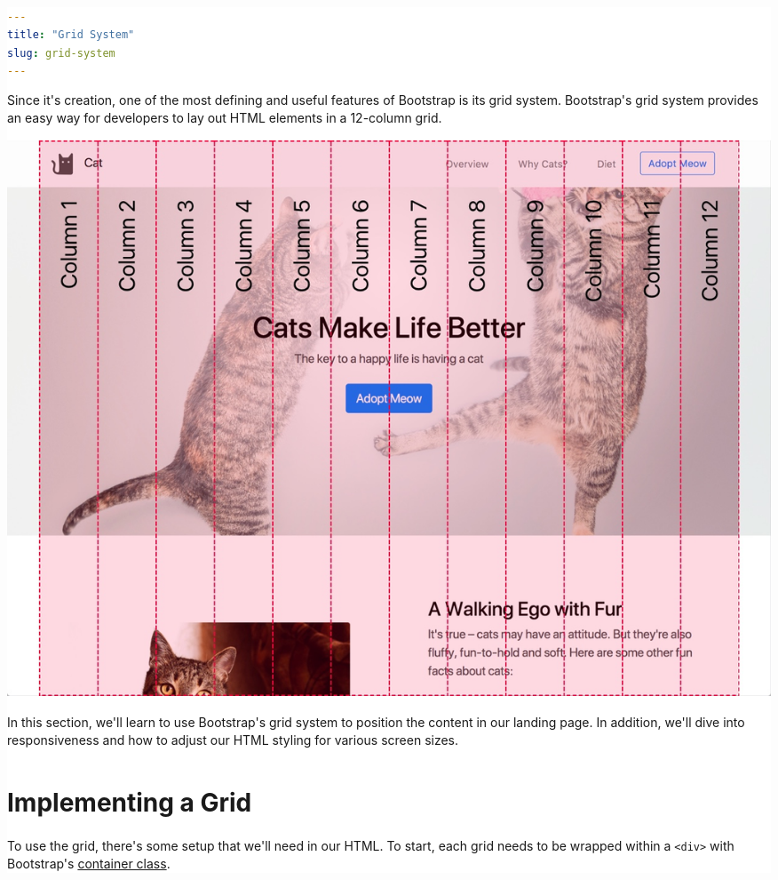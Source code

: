 ```yaml
---
title: "Grid System"
slug: grid-system
---
```


Since it's creation, one of the most defining and useful features of Bootstrap is its grid system. Bootstrap's grid system provides an easy way for developers to lay out HTML elements in a 12-column grid.

![Grid System](assets/grid_system.jpg)

In this section, we'll learn to use Bootstrap's grid system to position the content in our landing page. In addition, we'll dive into responsiveness and how to adjust our HTML styling for various screen sizes.

# Implementing a Grid

To use the grid, there's some setup that we'll need in our HTML. To start, each grid needs to be wrapped within a `<div>` with Bootstrap's [container class](http://getbootstrap.com/docs/4.0/layout/overview/#containers).
